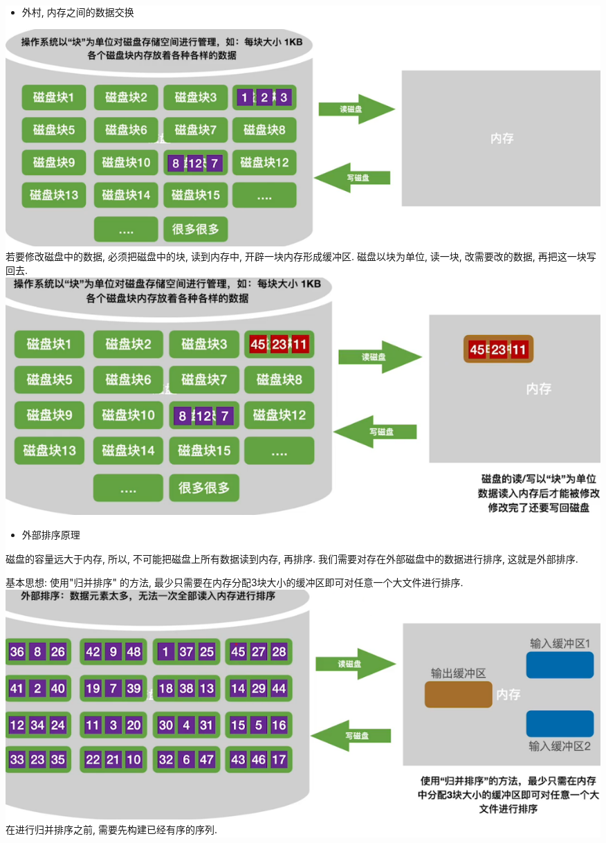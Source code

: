 - 外村, 内存之间的数据交换

![](assets/Pasted%20image%2020230308060907.png)
若要修改磁盘中的数据, 必须把磁盘中的块, 读到内存中, 开辟一块内存形成缓冲区. 磁盘以块为单位, 读一块, 改需要改的数据, 再把这一块写回去.
![](assets/Pasted%20image%2020230308061242.png)

- 外部排序原理

磁盘的容量远大于内存, 所以, 不可能把磁盘上所有数据读到内存, 再排序. 我们需要对存在外部磁盘中的数据进行排序, 这就是外部排序.

基本思想: 使用"归并排序" 的方法, 最少只需要在内存分配3块大小的缓冲区即可对任意一个大文件进行排序.
![](assets/Pasted%20image%2020230308061822.png)
在进行归并排序之前, 需要先构建已经有序的序列.
